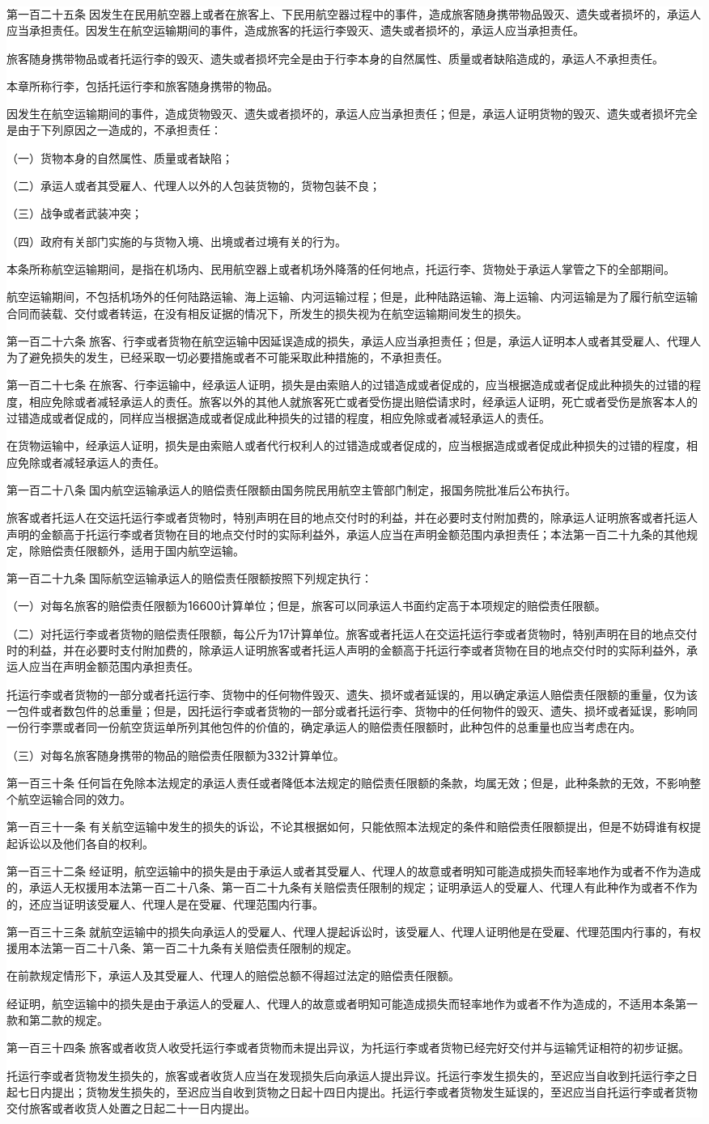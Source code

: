 第一百二十五条 因发生在民用航空器上或者在旅客上、下民用航空器过程中的事件，造成旅客随身携带物品毁灭、遗失或者损坏的，承运人应当承担责任。因发生在航空运输期间的事件，造成旅客的托运行李毁灭、遗失或者损坏的，承运人应当承担责任。

旅客随身携带物品或者托运行李的毁灭、遗失或者损坏完全是由于行李本身的自然属性、质量或者缺陷造成的，承运人不承担责任。

本章所称行李，包括托运行李和旅客随身携带的物品。

因发生在航空运输期间的事件，造成货物毁灭、遗失或者损坏的，承运人应当承担责任；但是，承运人证明货物的毁灭、遗失或者损坏完全是由于下列原因之一造成的，不承担责任：

（一）货物本身的自然属性、质量或者缺陷；

（二）承运人或者其受雇人、代理人以外的人包装货物的，货物包装不良；

（三）战争或者武装冲突；

（四）政府有关部门实施的与货物入境、出境或者过境有关的行为。

本条所称航空运输期间，是指在机场内、民用航空器上或者机场外降落的任何地点，托运行李、货物处于承运人掌管之下的全部期间。

航空运输期间，不包括机场外的任何陆路运输、海上运输、内河运输过程；但是，此种陆路运输、海上运输、内河运输是为了履行航空运输合同而装载、交付或者转运，在没有相反证据的情况下，所发生的损失视为在航空运输期间发生的损失。

第一百二十六条 旅客、行李或者货物在航空运输中因延误造成的损失，承运人应当承担责任；但是，承运人证明本人或者其受雇人、代理人为了避免损失的发生，已经采取一切必要措施或者不可能采取此种措施的，不承担责任。

第一百二十七条 在旅客、行李运输中，经承运人证明，损失是由索赔人的过错造成或者促成的，应当根据造成或者促成此种损失的过错的程度，相应免除或者减轻承运人的责任。旅客以外的其他人就旅客死亡或者受伤提出赔偿请求时，经承运人证明，死亡或者受伤是旅客本人的过错造成或者促成的，同样应当根据造成或者促成此种损失的过错的程度，相应免除或者减轻承运人的责任。

在货物运输中，经承运人证明，损失是由索赔人或者代行权利人的过错造成或者促成的，应当根据造成或者促成此种损失的过错的程度，相应免除或者减轻承运人的责任。

第一百二十八条 国内航空运输承运人的赔偿责任限额由国务院民用航空主管部门制定，报国务院批准后公布执行。

旅客或者托运人在交运托运行李或者货物时，特别声明在目的地点交付时的利益，并在必要时支付附加费的，除承运人证明旅客或者托运人声明的金额高于托运行李或者货物在目的地点交付时的实际利益外，承运人应当在声明金额范围内承担责任；本法第一百二十九条的其他规定，除赔偿责任限额外，适用于国内航空运输。

第一百二十九条 国际航空运输承运人的赔偿责任限额按照下列规定执行：

（一）对每名旅客的赔偿责任限额为16600计算单位；但是，旅客可以同承运人书面约定高于本项规定的赔偿责任限额。

（二）对托运行李或者货物的赔偿责任限额，每公斤为17计算单位。旅客或者托运人在交运托运行李或者货物时，特别声明在目的地点交付时的利益，并在必要时支付附加费的，除承运人证明旅客或者托运人声明的金额高于托运行李或者货物在目的地点交付时的实际利益外，承运人应当在声明金额范围内承担责任。

托运行李或者货物的一部分或者托运行李、货物中的任何物件毁灭、遗失、损坏或者延误的，用以确定承运人赔偿责任限额的重量，仅为该一包件或者数包件的总重量；但是，因托运行李或者货物的一部分或者托运行李、货物中的任何物件的毁灭、遗失、损坏或者延误，影响同一份行李票或者同一份航空货运单所列其他包件的价值的，确定承运人的赔偿责任限额时，此种包件的总重量也应当考虑在内。

（三）对每名旅客随身携带的物品的赔偿责任限额为332计算单位。

第一百三十条 任何旨在免除本法规定的承运人责任或者降低本法规定的赔偿责任限额的条款，均属无效；但是，此种条款的无效，不影响整个航空运输合同的效力。

第一百三十一条 有关航空运输中发生的损失的诉讼，不论其根据如何，只能依照本法规定的条件和赔偿责任限额提出，但是不妨碍谁有权提起诉讼以及他们各自的权利。

第一百三十二条 经证明，航空运输中的损失是由于承运人或者其受雇人、代理人的故意或者明知可能造成损失而轻率地作为或者不作为造成的，承运人无权援用本法第一百二十八条、第一百二十九条有关赔偿责任限制的规定；证明承运人的受雇人、代理人有此种作为或者不作为的，还应当证明该受雇人、代理人是在受雇、代理范围内行事。

第一百三十三条 就航空运输中的损失向承运人的受雇人、代理人提起诉讼时，该受雇人、代理人证明他是在受雇、代理范围内行事的，有权援用本法第一百二十八条、第一百二十九条有关赔偿责任限制的规定。

在前款规定情形下，承运人及其受雇人、代理人的赔偿总额不得超过法定的赔偿责任限额。

经证明，航空运输中的损失是由于承运人的受雇人、代理人的故意或者明知可能造成损失而轻率地作为或者不作为造成的，不适用本条第一款和第二款的规定。

第一百三十四条 旅客或者收货人收受托运行李或者货物而未提出异议，为托运行李或者货物已经完好交付并与运输凭证相符的初步证据。

托运行李或者货物发生损失的，旅客或者收货人应当在发现损失后向承运人提出异议。托运行李发生损失的，至迟应当自收到托运行李之日起七日内提出；货物发生损失的，至迟应当自收到货物之日起十四日内提出。托运行李或者货物发生延误的，至迟应当自托运行李或者货物交付旅客或者收货人处置之日起二十一日内提出。
